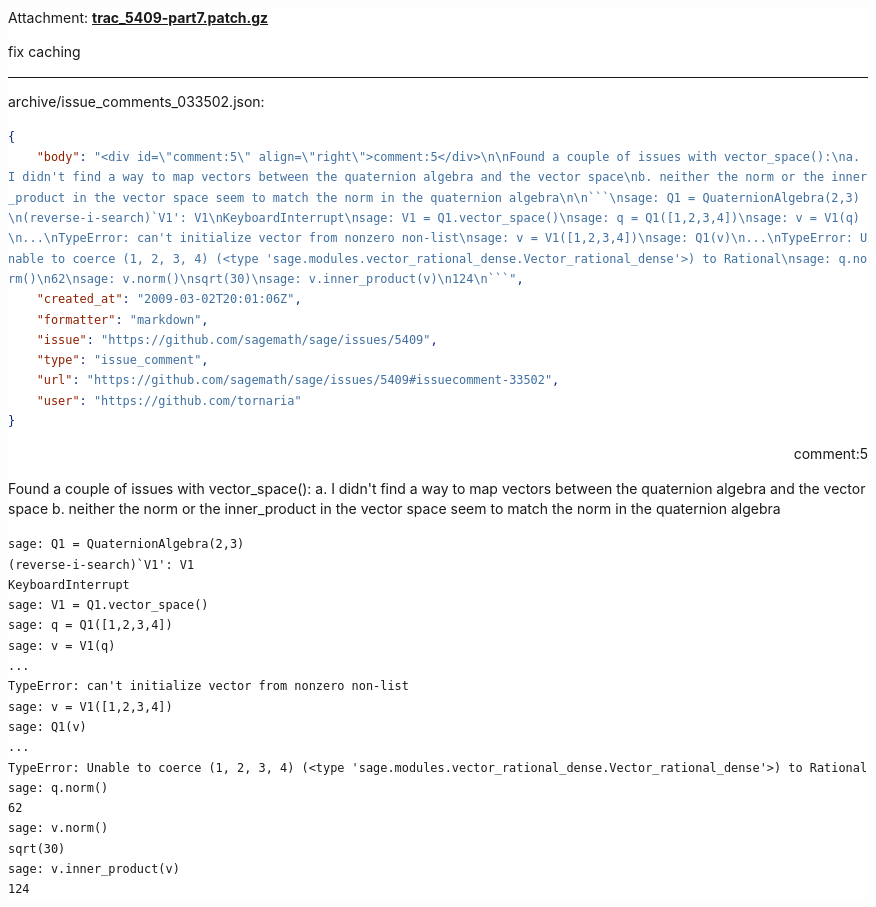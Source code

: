 Attachment: **[trac_5409-part7.patch.gz](https://github.com/sagemath/sage/files/ticket5409/trac_5409-part7.patch.gz)**

fix caching



---

archive/issue_comments_033502.json:
```json
{
    "body": "<div id=\"comment:5\" align=\"right\">comment:5</div>\n\nFound a couple of issues with vector_space():\na. I didn't find a way to map vectors between the quaternion algebra and the vector space\nb. neither the norm or the inner_product in the vector space seem to match the norm in the quaternion algebra\n\n```\nsage: Q1 = QuaternionAlgebra(2,3)\n(reverse-i-search)`V1': V1\nKeyboardInterrupt\nsage: V1 = Q1.vector_space()\nsage: q = Q1([1,2,3,4])\nsage: v = V1(q)\n...\nTypeError: can't initialize vector from nonzero non-list\nsage: v = V1([1,2,3,4])\nsage: Q1(v)\n...\nTypeError: Unable to coerce (1, 2, 3, 4) (<type 'sage.modules.vector_rational_dense.Vector_rational_dense'>) to Rational\nsage: q.norm()\n62\nsage: v.norm()\nsqrt(30)\nsage: v.inner_product(v)\n124\n```",
    "created_at": "2009-03-02T20:01:06Z",
    "formatter": "markdown",
    "issue": "https://github.com/sagemath/sage/issues/5409",
    "type": "issue_comment",
    "url": "https://github.com/sagemath/sage/issues/5409#issuecomment-33502",
    "user": "https://github.com/tornaria"
}
```

<div id="comment:5" align="right">comment:5</div>

Found a couple of issues with vector_space():
a. I didn't find a way to map vectors between the quaternion algebra and the vector space
b. neither the norm or the inner_product in the vector space seem to match the norm in the quaternion algebra

```
sage: Q1 = QuaternionAlgebra(2,3)
(reverse-i-search)`V1': V1
KeyboardInterrupt
sage: V1 = Q1.vector_space()
sage: q = Q1([1,2,3,4])
sage: v = V1(q)
...
TypeError: can't initialize vector from nonzero non-list
sage: v = V1([1,2,3,4])
sage: Q1(v)
...
TypeError: Unable to coerce (1, 2, 3, 4) (<type 'sage.modules.vector_rational_dense.Vector_rational_dense'>) to Rational
sage: q.norm()
62
sage: v.norm()
sqrt(30)
sage: v.inner_product(v)
124
```
